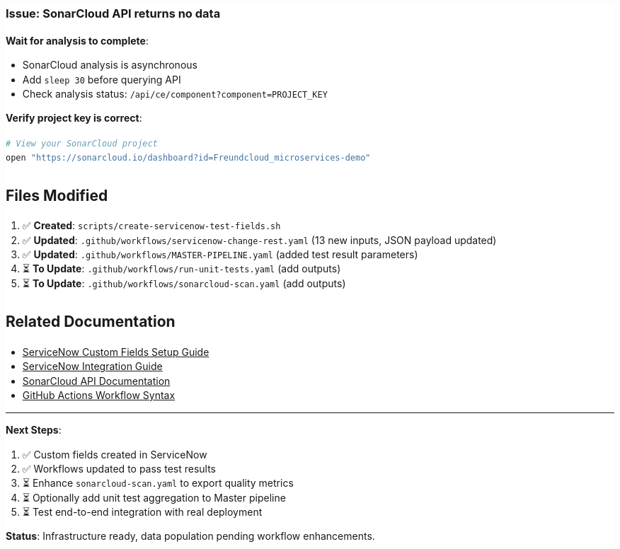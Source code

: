 ### Issue: SonarCloud API returns no data

**Wait for analysis to complete**:
- SonarCloud analysis is asynchronous
- Add `sleep 30` before querying API
- Check analysis status: `/api/ce/component?component=PROJECT_KEY`

**Verify project key is correct**:
```bash
# View your SonarCloud project
open "https://sonarcloud.io/dashboard?id=Freundcloud_microservices-demo"
```

## Files Modified

1. ✅ **Created**: `scripts/create-servicenow-test-fields.sh`
2. ✅ **Updated**: `.github/workflows/servicenow-change-rest.yaml` (13 new inputs, JSON payload updated)
3. ✅ **Updated**: `.github/workflows/MASTER-PIPELINE.yaml` (added test result parameters)
4. ⏳ **To Update**: `.github/workflows/run-unit-tests.yaml` (add outputs)
5. ⏳ **To Update**: `.github/workflows/sonarcloud-scan.yaml` (add outputs)

## Related Documentation

- [ServiceNow Custom Fields Setup Guide](SERVICENOW-CUSTOM-FIELDS-SETUP.md)
- [ServiceNow Integration Guide](GITHUB-SERVICENOW-INTEGRATION-GUIDE.md)
- [SonarCloud API Documentation](https://sonarcloud.io/web_api)
- [GitHub Actions Workflow Syntax](https://docs.github.com/en/actions/using-workflows/workflow-syntax-for-github-actions#jobsjob_idoutputs)

---

**Next Steps**:

1. ✅ Custom fields created in ServiceNow
2. ✅ Workflows updated to pass test results
3. ⏳ Enhance `sonarcloud-scan.yaml` to export quality metrics
4. ⏳ Optionally add unit test aggregation to Master pipeline
5. ⏳ Test end-to-end integration with real deployment

**Status**: Infrastructure ready, data population pending workflow enhancements.

